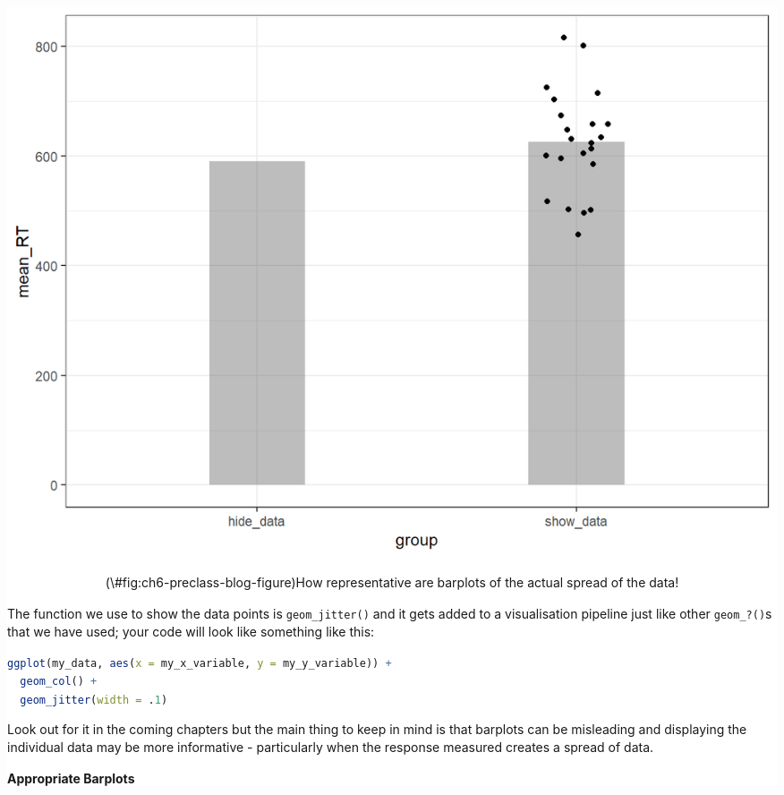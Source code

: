 <div class="figure" style="text-align: center">
<img src="06-s01-lab06f_files/figure-html/ch6-preclass-blog-figure-1.png" alt="How representative are barplots of the actual spread of the data!" width="100%" />
<p class="caption">(\#fig:ch6-preclass-blog-figure)How representative are barplots of the actual spread of the data!</p>
</div>

The function we use to show the data points is `geom_jitter()` and it gets added to a visualisation pipeline just like other `geom_?()`s that we have used; your code will look like something like this:


```r
ggplot(my_data, aes(x = my_x_variable, y = my_y_variable)) +
  geom_col() +
  geom_jitter(width = .1)
```

Look out for it in the coming chapters but the main thing to keep in mind is that barplots can be misleading and displaying the individual data may be more informative - particularly when the response measured creates a spread of data.

**Appropriate Barplots**
